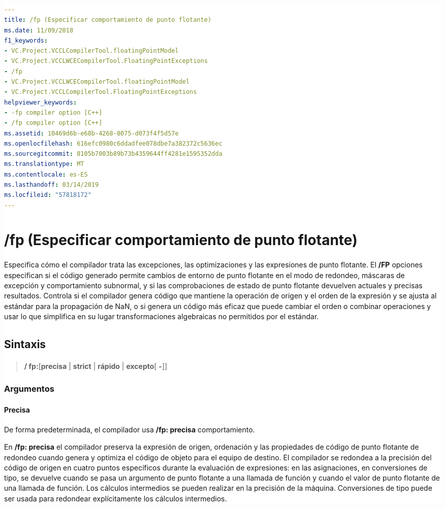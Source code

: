 ```yaml
---
title: /fp (Especificar comportamiento de punto flotante)
ms.date: 11/09/2018
f1_keywords:
- VC.Project.VCCLCompilerTool.floatingPointModel
- VC.Project.VCCLWCECompilerTool.FloatingPointExceptions
- /fp
- VC.Project.VCCLWCECompilerTool.floatingPointModel
- VC.Project.VCCLCompilerTool.FloatingPointExceptions
helpviewer_keywords:
- -fp compiler option [C++]
- /fp compiler option [C++]
ms.assetid: 10469d6b-e68b-4268-8075-d073f4f5d57e
ms.openlocfilehash: 616efc0980c6ddadfee078dbe7a382372c5636ec
ms.sourcegitcommit: 8105b7003b89b73b4359644ff4281e1595352dda
ms.translationtype: MT
ms.contentlocale: es-ES
ms.lasthandoff: 03/14/2019
ms.locfileid: "57818172"
---
```

# <a name="fp-specify-floating-point-behavior"></a>/fp (Especificar comportamiento de punto flotante)

Especifica cómo el compilador trata las excepciones, las optimizaciones y las expresiones de punto flotante. El **/FP** opciones especifican si el código generado permite cambios de entorno de punto flotante en el modo de redondeo, máscaras de excepción y comportamiento subnormal, y si las comprobaciones de estado de punto flotante devuelven actuales y precisas resultados. Controla si el compilador genera código que mantiene la operación de origen y el orden de la expresión y se ajusta al estándar para la propagación de NaN, o si genera un código más eficaz que puede cambiar el orden o combinar operaciones y usar lo que simplifica en su lugar transformaciones algebraicas no permitidos por el estándar.

## <a name="syntax"></a>Sintaxis

> **/ fp:**[**precisa** | **strict** | **rápido** | **excepto**[ **-**]]

### <a name="arguments"></a>Argumentos

#### <a name="precise"></a>Precisa

De forma predeterminada, el compilador usa **/fp: precisa** comportamiento.

En **/fp: precisa** el compilador preserva la expresión de origen, ordenación y las propiedades de código de punto flotante de redondeo cuando genera y optimiza el código de objeto para el equipo de destino. El compilador se redondea a la precisión del código de origen en cuatro puntos específicos durante la evaluación de expresiones: en las asignaciones, en conversiones de tipo, se devuelve cuando se pasa un argumento de punto flotante a una llamada de función y cuando el valor de punto flotante de una llamada de función. Los cálculos intermedios se pueden realizar en la precisión de la máquina. Conversiones de tipo puede ser usada para redondear explícitamente los cálculos intermedios.
